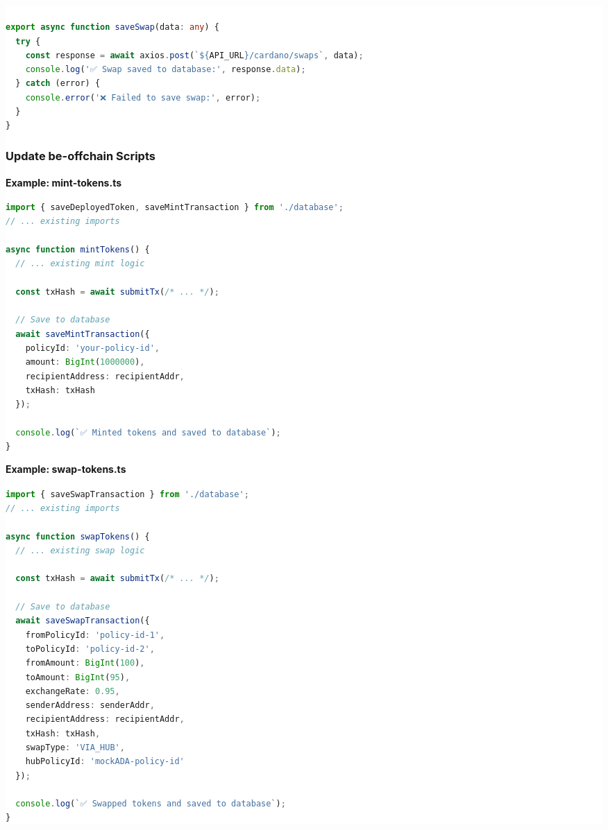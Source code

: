 ```typescript

export async function saveSwap(data: any) {
  try {
    const response = await axios.post(`${API_URL}/cardano/swaps`, data);
    console.log('✅ Swap saved to database:', response.data);
  } catch (error) {
    console.error('❌ Failed to save swap:', error);
  }
}
```

### Update be-offchain Scripts

**Example: mint-tokens.ts**
```typescript
import { saveDeployedToken, saveMintTransaction } from './database';
// ... existing imports

async function mintTokens() {
  // ... existing mint logic
  
  const txHash = await submitTx(/* ... */);
  
  // Save to database
  await saveMintTransaction({
    policyId: 'your-policy-id',
    amount: BigInt(1000000),
    recipientAddress: recipientAddr,
    txHash: txHash
  });
  
  console.log(`✅ Minted tokens and saved to database`);
}
```

**Example: swap-tokens.ts**
```typescript
import { saveSwapTransaction } from './database';
// ... existing imports

async function swapTokens() {
  // ... existing swap logic
  
  const txHash = await submitTx(/* ... */);
  
  // Save to database
  await saveSwapTransaction({
    fromPolicyId: 'policy-id-1',
    toPolicyId: 'policy-id-2',
    fromAmount: BigInt(100),
    toAmount: BigInt(95),
    exchangeRate: 0.95,
    senderAddress: senderAddr,
    recipientAddress: recipientAddr,
    txHash: txHash,
    swapType: 'VIA_HUB',
    hubPolicyId: 'mockADA-policy-id'
  });
  
  console.log(`✅ Swapped tokens and saved to database`);
}
```
